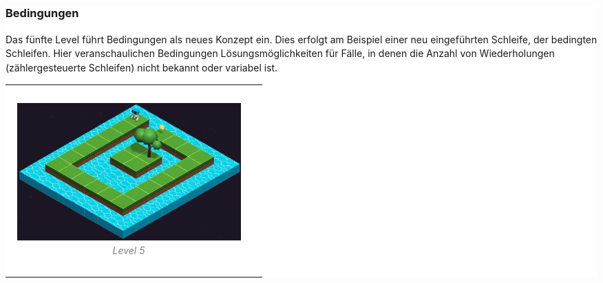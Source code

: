 ### Bedingungen
Das fünfte Level führt Bedingungen als neues Konzept ein. Dies erfolgt am Beispiel einer neu eingeführten Schleife, der bedingten Schleifen. Hier veranschaulichen Bedingungen Lösungsmöglichkeiten für Fälle, in denen die Anzahl von Wiederholungen (zählergesteuerte Schleifen) nicht bekannt oder variabel ist.

<table align="center">
    <tr>
        <td> 
            <p align="center" style="padding: 10px">
                <img alt="Level 5" src="./pics/Leveldesign Level 5.png" height=200>
                <br>
                <em style="color: grey">Level 5</em>
            </p> 
        </td>
        <td> 
            <p align="center">